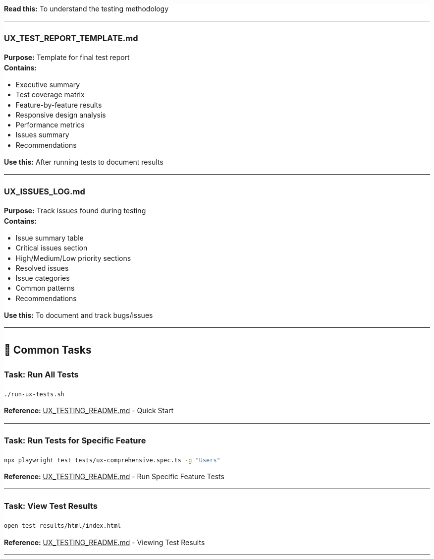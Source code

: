 **Read this:** To understand the testing methodology

---

### UX_TEST_REPORT_TEMPLATE.md
**Purpose:** Template for final test report  
**Contains:**
- Executive summary
- Test coverage matrix
- Feature-by-feature results
- Responsive design analysis
- Performance metrics
- Issues summary
- Recommendations

**Use this:** After running tests to document results

---

### UX_ISSUES_LOG.md
**Purpose:** Track issues found during testing  
**Contains:**
- Issue summary table
- Critical issues section
- High/Medium/Low priority sections
- Resolved issues
- Issue categories
- Common patterns
- Recommendations

**Use this:** To document and track bugs/issues

---

## 🎯 Common Tasks

### Task: Run All Tests
```bash
./run-ux-tests.sh
```
**Reference:** [UX_TESTING_README.md](UX_TESTING_README.md) - Quick Start

---

### Task: Run Tests for Specific Feature
```bash
npx playwright test tests/ux-comprehensive.spec.ts -g "Users"
```
**Reference:** [UX_TESTING_README.md](UX_TESTING_README.md) - Run Specific Feature Tests

---

### Task: View Test Results
```bash
open test-results/html/index.html
```
**Reference:** [UX_TESTING_README.md](UX_TESTING_README.md) - Viewing Test Results

---